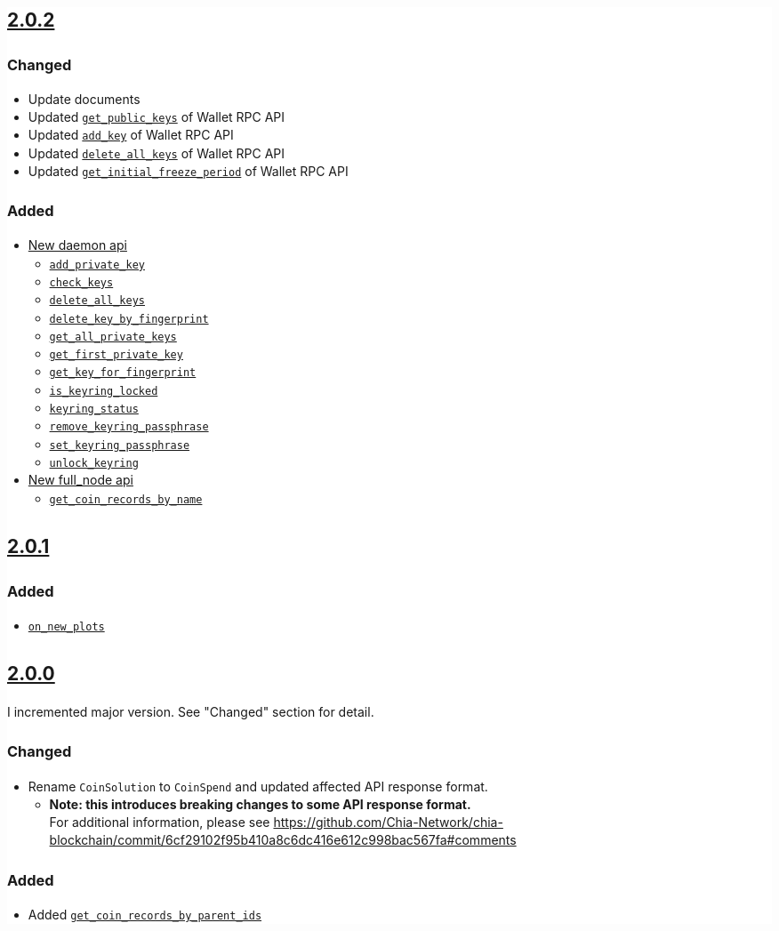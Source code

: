 ## [2.0.2]
### Changed
- Update documents
- Updated [`get_public_keys`](./src/api/rpc/wallet/README.md#get_public_keysagent) of Wallet RPC API
- Updated [`add_key`](./src/api/rpc/wallet/README.md#add_keyagent-params) of Wallet RPC API
- Updated [`delete_all_keys`](./src/api/rpc/wallet/README.md#delete_all_keysagent) of Wallet RPC API
- Updated [`get_initial_freeze_period`](./src/api/rpc/wallet/README.md#get_initial_freeze_period_of_walletagent) of Wallet RPC API
### Added
- [New daemon api](./src/api/ws/daemon)
  - [`add_private_key`](./src/api/ws/daemon/README.md#add_private_keydaemon-params)
  - [`check_keys`](./src/api/ws/daemon/README.md#check_keysdaemon-params)
  - [`delete_all_keys`](./src/api/ws/daemon/README.md#delete_all_keysdaemon-params)
  - [`delete_key_by_fingerprint`](./src/api/ws/daemon/README.md#delete_key_by_fingerprintdaemon-params)
  - [`get_all_private_keys`](./src/api/ws/daemon/README.md#get_all_private_keysdaemon-params)
  - [`get_first_private_key`](./src/api/ws/daemon/README.md#get_first_private_keydaemon-params)
  - [`get_key_for_fingerprint`](./src/api/ws/daemon/README.md#get_key_for_fingerprintdaemon-params)
  - [`is_keyring_locked`](./src/api/ws/daemon/README.md#is_keyring_lockeddaemon)
  - [`keyring_status`](./src/api/ws/daemon/README.md#keyring_statusdaemon)
  - [`remove_keyring_passphrase`](./src/api/ws/daemon/README.md#remove_keyring_passphrasedaemon-params)
  - [`set_keyring_passphrase`](./src/api/ws/daemon/README.md#set_keyring_passphrasedaemon-params)
  - [`unlock_keyring`](./src/api/ws/daemon/README.md#unlock_keyringdaemon-params)
- [New full_node api](./src/api/rpc/full_node)
  - [`get_coin_records_by_name`](./src/api/rpc/full_node/README.md#get_coin_records_by_namesagent-params)

## [2.0.1]
### Added
- [`on_new_plots`](./src/api/ws/farmer/README.md#on_new_plots)

## [2.0.0]
I incremented major version. See "Changed" section for detail.

### Changed
- Rename `CoinSolution` to `CoinSpend` and updated affected API response format.
  - **Note: this introduces breaking changes to some API response format.**  
    For additional information, please see https://github.com/Chia-Network/chia-blockchain/commit/6cf29102f95b410a8c6dc416e612c998bac567fa#comments

### Added
- Added [`get_coin_records_by_parent_ids`](./rpc/full_node/README.md#get_coin_records_by_parent_idsagent-params)


[11.0.0]: https://github.com/Chia-Mine/chia-agent/compare/v10.1.0...v11.0.0
[10.1.0]: https://github.com/Chia-Mine/chia-agent/compare/v10.0.0...v10.1.0
[10.0.0]: https://github.com/Chia-Mine/chia-agent/compare/v9.2.0...v10.0.0
[9.2.0]: https://github.com/Chia-Mine/chia-agent/compare/v9.1.0...v9.2.0
[9.1.0]: https://github.com/Chia-Mine/chia-agent/compare/v9.0.1...v9.1.0
[9.0.1]: https://github.com/Chia-Mine/chia-agent/compare/v9.0.0...v9.0.1
[9.0.0]: https://github.com/Chia-Mine/chia-agent/compare/v8.0.0...v9.0.0
[8.0.0]: https://github.com/Chia-Mine/chia-agent/compare/v7.0.0...v8.0.0
[7.0.0]: https://github.com/Chia-Mine/chia-agent/compare/v6.0.0...v7.0.0
[6.0.0]: https://github.com/Chia-Mine/chia-agent/compare/v5.0.0...v6.0.0
[5.0.0]: https://github.com/Chia-Mine/chia-agent/compare/v4.0.0...v5.0.0
[4.0.0]: https://github.com/Chia-Mine/chia-agent/compare/v3.0.1...v4.0.0
[3.0.1]: https://github.com/Chia-Mine/chia-agent/compare/v3.0.0...v3.0.1
[3.0.0]: https://github.com/Chia-Mine/chia-agent/compare/v2.0.6...v3.0.0
[2.0.6]: https://github.com/Chia-Mine/chia-agent/compare/v2.0.5...v2.0.6
[2.0.5]: https://github.com/Chia-Mine/chia-agent/compare/v2.0.4...v2.0.5
[2.0.4]: https://github.com/Chia-Mine/chia-agent/compare/v2.0.3...v2.0.4
[2.0.3]: https://github.com/Chia-Mine/chia-agent/compare/v2.0.2...v2.0.3
[2.0.2]: https://github.com/Chia-Mine/chia-agent/compare/v2.0.1...v2.0.2
[2.0.1]: https://github.com/Chia-Mine/chia-agent/compare/v2.0.0...v2.0.1
[2.0.0]: https://github.com/Chia-Mine/chia-agent/compare/v1.1.0...v2.0.0
[1.1.0]: https://github.com/Chia-Mine/chia-agent/compare/v1.0.1...v1.1.0
[1.0.1]: https://github.com/Chia-Mine/chia-agent/compare/v1.0.0...v1.0.1
[1.0.0]: https://github.com/Chia-Mine/chia-agent/compare/v0.0.5...v1.0.0
[0.0.5]: https://github.com/Chia-Mine/chia-agent/compare/v0.0.4...v0.0.5
[0.0.4]: https://github.com/Chia-Mine/chia-agent/compare/v0.0.3...v0.0.4
[0.0.3]: https://github.com/Chia-Mine/chia-agent/compare/v0.0.2...v0.0.3
[0.0.2]: https://github.com/Chia-Mine/chia-agent/compare/v0.0.1...v0.0.2
[0.0.1]: https://github.com/Chia-Mine/chia-agent/releases/tag/v0.0.1